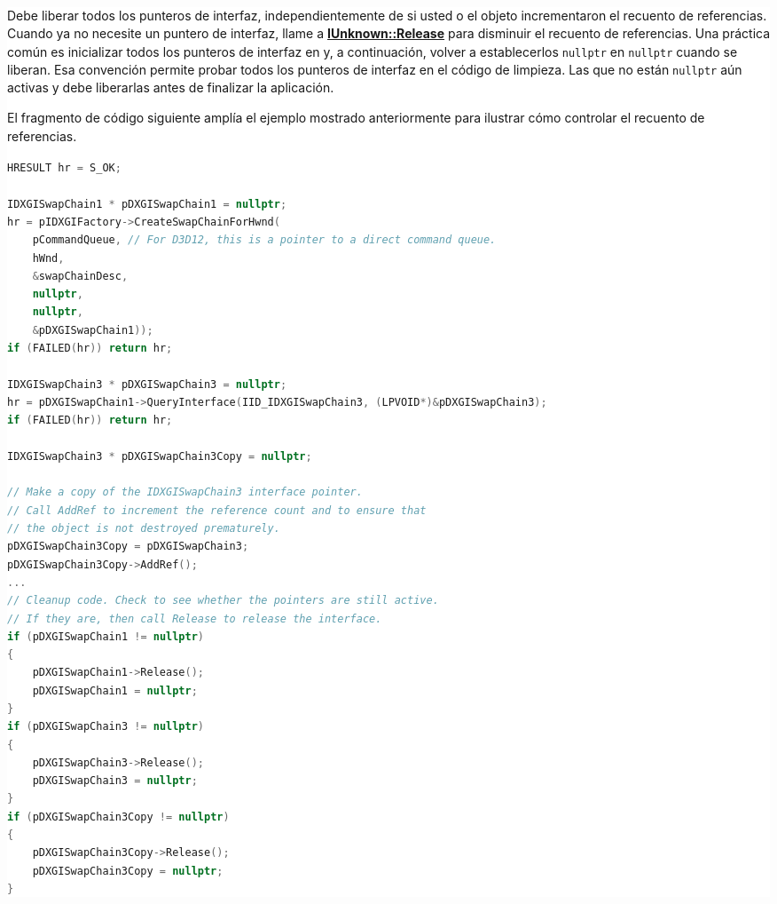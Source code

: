 Debe liberar todos los punteros de interfaz, independientemente de si usted o el objeto incrementaron el recuento de referencias. Cuando ya no necesite un puntero de interfaz, llame a [**IUnknown::Release**](/windows/desktop/api/unknwn/nf-unknwn-iunknown-release) para disminuir el recuento de referencias. Una práctica común es inicializar todos los punteros de interfaz en y, a continuación, volver a establecerlos `nullptr` en `nullptr` cuando se liberan. Esa convención permite probar todos los punteros de interfaz en el código de limpieza. Las que no están `nullptr` aún activas y debe liberarlas antes de finalizar la aplicación.

El fragmento de código siguiente amplía el ejemplo mostrado anteriormente para ilustrar cómo controlar el recuento de referencias.

```cpp
HRESULT hr = S_OK;

IDXGISwapChain1 * pDXGISwapChain1 = nullptr;
hr = pIDXGIFactory->CreateSwapChainForHwnd(
    pCommandQueue, // For D3D12, this is a pointer to a direct command queue.
    hWnd,
    &swapChainDesc,
    nullptr,
    nullptr,
    &pDXGISwapChain1));
if (FAILED(hr)) return hr;

IDXGISwapChain3 * pDXGISwapChain3 = nullptr;
hr = pDXGISwapChain1->QueryInterface(IID_IDXGISwapChain3, (LPVOID*)&pDXGISwapChain3);
if (FAILED(hr)) return hr;

IDXGISwapChain3 * pDXGISwapChain3Copy = nullptr;

// Make a copy of the IDXGISwapChain3 interface pointer.
// Call AddRef to increment the reference count and to ensure that
// the object is not destroyed prematurely.
pDXGISwapChain3Copy = pDXGISwapChain3;
pDXGISwapChain3Copy->AddRef();
...
// Cleanup code. Check to see whether the pointers are still active.
// If they are, then call Release to release the interface.
if (pDXGISwapChain1 != nullptr)
{
    pDXGISwapChain1->Release();
    pDXGISwapChain1 = nullptr;
}
if (pDXGISwapChain3 != nullptr)
{
    pDXGISwapChain3->Release();
    pDXGISwapChain3 = nullptr;
}
if (pDXGISwapChain3Copy != nullptr)
{
    pDXGISwapChain3Copy->Release();
    pDXGISwapChain3Copy = nullptr;
}
```

